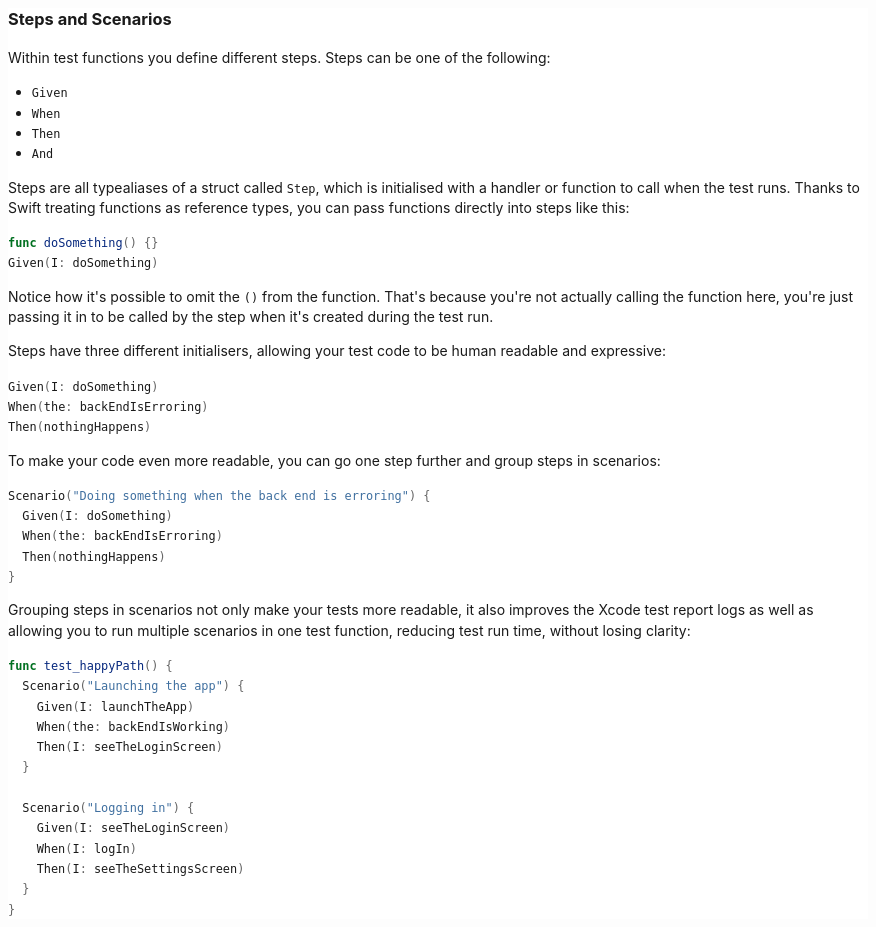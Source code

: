 ### Steps and Scenarios
Within test functions you define different steps. Steps can be one of the following:
- `Given`
- `When`
- `Then`
- `And`

Steps are all typealiases of a struct called `Step`, which is initialised with a handler or function to call when the test runs.
Thanks to Swift treating functions as reference types, you can pass functions directly into steps like this:

```swift
func doSomething() {}
Given(I: doSomething)
```

Notice how it's possible to omit the `()` from the function. That's because you're not actually calling the function here, you're just passing it in to be called by the step when it's created during the test run.

Steps have three different initialisers, allowing your test code to be human readable and expressive:

```swift
Given(I: doSomething)
When(the: backEndIsErroring)
Then(nothingHappens)
```

To make your code even more readable, you can go one step further and group steps in scenarios:
```swift
Scenario("Doing something when the back end is erroring") {
  Given(I: doSomething)
  When(the: backEndIsErroring)
  Then(nothingHappens)
}
```

Grouping steps in scenarios not only make your tests more readable, it also improves the Xcode test report logs as well as allowing you to run multiple scenarios in one test function, reducing test run time, without losing clarity:

```swift
func test_happyPath() {
  Scenario("Launching the app") {
    Given(I: launchTheApp)
    When(the: backEndIsWorking)
    Then(I: seeTheLoginScreen)
  }

  Scenario("Logging in") {
    Given(I: seeTheLoginScreen)
    When(I: logIn)
    Then(I: seeTheSettingsScreen)
  }
}

```
